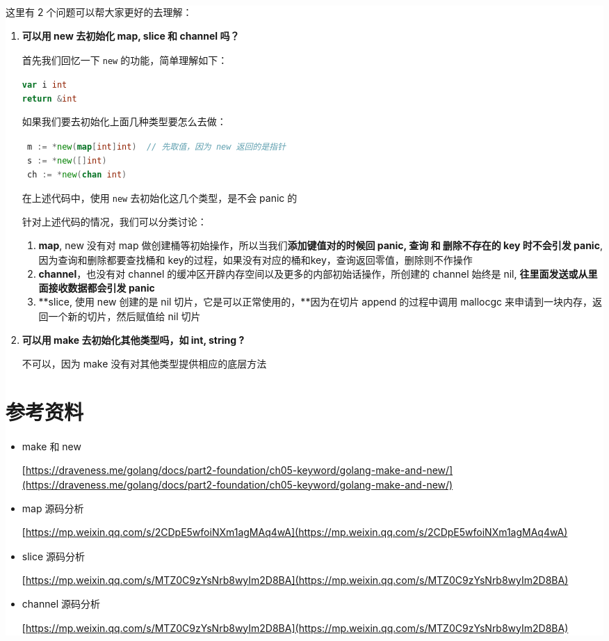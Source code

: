 这里有 2 个问题可以帮大家更好的去理解：

1. **可以用 new 去初始化 map, slice 和 channel 吗？**

   首先我们回忆一下 `new` 的功能，简单理解如下：

   ```go
   var i int
   return &int
   ```

   如果我们要去初始化上面几种类型要怎么去做：

   ```go
   	m := *new(map[int]int)  // 先取值，因为 new 返回的是指针
   	s := *new([]int)
   	ch := *new(chan int)
   ```

   在上述代码中，使用 `new` 去初始化这几个类型，是不会 panic  的

   针对上述代码的情况，我们可以分类讨论：

   1. **map**, new 没有对 map 做创建桶等初始操作，所以当我们**添加键值对的时候回 panic, 查询 和 删除不存在的 key 时不会引发 panic**, 因为查询和删除都要查找桶和 key的过程，如果没有对应的桶和key，查询返回零值，删除则不作操作
   2. **channel**，也没有对 channel 的缓冲区开辟内存空间以及更多的内部初始话操作，所创建的 channel 始终是 nil, **往里面发送或从里面接收数据都会引发 panic**
   3. **slice, 使用 new 创建的是 nil 切片，它是可以正常使用的，**因为在切片 append 的过程中调用 mallocgc 来申请到一块内存，返回一个新的切片，然后赋值给 nil 切片

2. **可以用 make 去初始化其他类型吗，如 int, string ?**

   不可以，因为 make 没有对其他类型提供相应的底层方法 

# 参考资料

* make 和 new

   [https://draveness.me/golang/docs/part2-foundation/ch05-keyword/golang-make-and-new/](https://draveness.me/golang/docs/part2-foundation/ch05-keyword/golang-make-and-new/)

* map 源码分析

  [https://mp.weixin.qq.com/s/2CDpE5wfoiNXm1agMAq4wA](https://mp.weixin.qq.com/s/2CDpE5wfoiNXm1agMAq4wA)

* slice 源码分析

  [https://mp.weixin.qq.com/s/MTZ0C9zYsNrb8wyIm2D8BA](https://mp.weixin.qq.com/s/MTZ0C9zYsNrb8wyIm2D8BA)

* channel  源码分析

  [https://mp.weixin.qq.com/s/MTZ0C9zYsNrb8wyIm2D8BA](https://mp.weixin.qq.com/s/MTZ0C9zYsNrb8wyIm2D8BA)